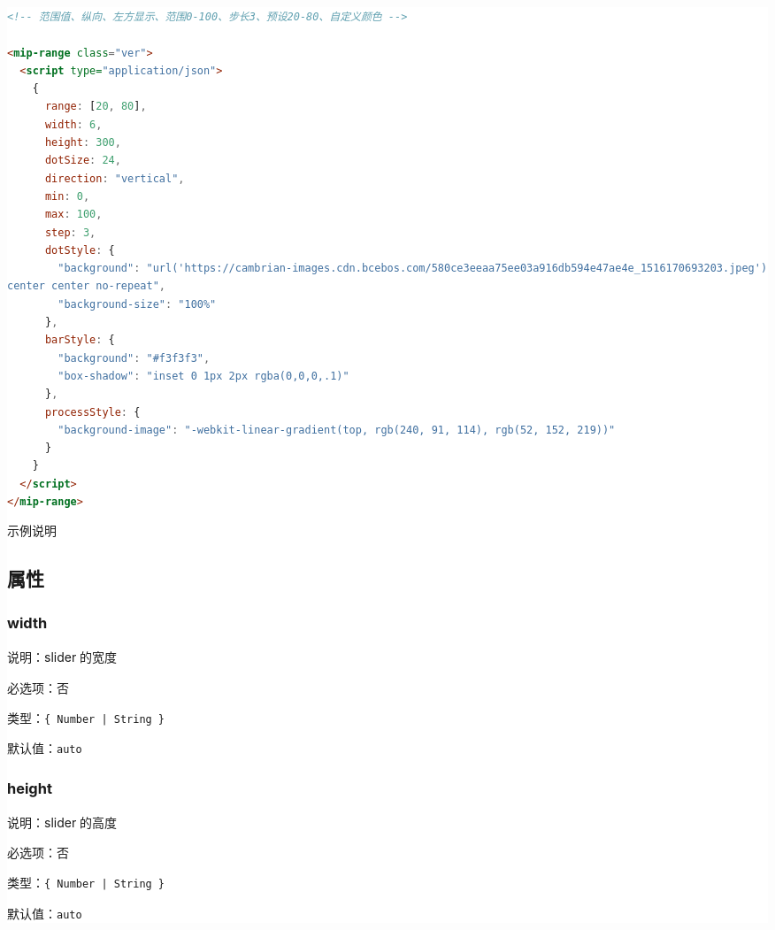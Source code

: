 ```html
<!-- 范围值、纵向、左方显示、范围0-100、步长3、预设20-80、自定义颜色 -->

<mip-range class="ver">
  <script type="application/json">
    {
      range: [20, 80],
      width: 6,
      height: 300,
      dotSize: 24,
      direction: "vertical",
      min: 0,
      max: 100,
      step: 3,
      dotStyle: {
        "background": "url('https://cambrian-images.cdn.bcebos.com/580ce3eeaa75ee03a916db594e47ae4e_1516170693203.jpeg') center center no-repeat",
        "background-size": "100%"
      },
      barStyle: {
        "background": "#f3f3f3",
        "box-shadow": "inset 0 1px 2px rgba(0,0,0,.1)"
      },
      processStyle: {
        "background-image": "-webkit-linear-gradient(top, rgb(240, 91, 114), rgb(52, 152, 219))"
      }
    }
  </script>
</mip-range>
```

示例说明

## 属性

### width

说明：slider 的宽度

必选项：否

类型：`{ Number | String }`

默认值：`auto`

### height

说明：slider 的高度

必选项：否

类型：`{ Number | String }`

默认值：`auto`
